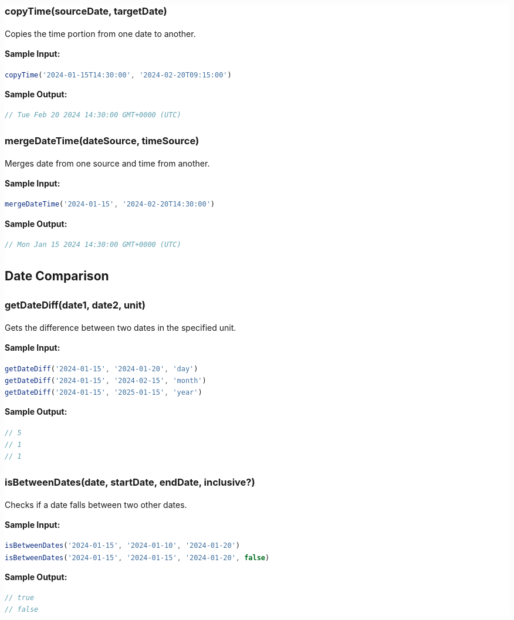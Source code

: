 ### copyTime(sourceDate, targetDate)
Copies the time portion from one date to another.

**Sample Input:**
```typescript
copyTime('2024-01-15T14:30:00', '2024-02-20T09:15:00')
```

**Sample Output:**
```typescript
// Tue Feb 20 2024 14:30:00 GMT+0000 (UTC)
```

### mergeDateTime(dateSource, timeSource)
Merges date from one source and time from another.

**Sample Input:**
```typescript
mergeDateTime('2024-01-15', '2024-02-20T14:30:00')
```

**Sample Output:**
```typescript
// Mon Jan 15 2024 14:30:00 GMT+0000 (UTC)
```

## Date Comparison

### getDateDiff(date1, date2, unit)
Gets the difference between two dates in the specified unit.

**Sample Input:**
```typescript
getDateDiff('2024-01-15', '2024-01-20', 'day')
getDateDiff('2024-01-15', '2024-02-15', 'month')
getDateDiff('2024-01-15', '2025-01-15', 'year')
```

**Sample Output:**
```typescript
// 5
// 1
// 1
```

### isBetweenDates(date, startDate, endDate, inclusive?)
Checks if a date falls between two other dates.

**Sample Input:**
```typescript
isBetweenDates('2024-01-15', '2024-01-10', '2024-01-20')
isBetweenDates('2024-01-15', '2024-01-15', '2024-01-20', false)
```

**Sample Output:**
```typescript
// true
// false
```
